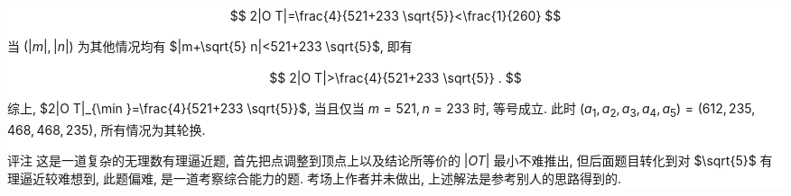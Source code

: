 $$
2|O T|=\frac{4}{521+233 \sqrt{5}}<\frac{1}{260}
$$

当 $(|m|,|n|)$ 为其他情况均有 $|m+\sqrt{5} n|<521+233 \sqrt{5}$, 即有

$$
2|O T|>\frac{4}{521+233 \sqrt{5}} .
$$

综上, $2|O T|_{\min }=\frac{4}{521+233 \sqrt{5}}$, 当且仅当 $m=521, n=233$ 时, 等号成立. 此时 $\left(a_{1}, a_{2}, a_{3}, a_{4}, a_{5}\right)=(612,235,468,468,235)$, 所有情况为其轮换.

评注 这是一道复杂的无理数有理逼近题, 首先把点调整到顶点上以及结论所等价的 $|O T|$ 最小不难推出, 但后面题目转化到对 $\sqrt{5}$ 有理逼近较难想到, 此题偏难, 是一道考察综合能力的题. 考场上作者并未做出, 上述解法是参考别人的思路得到的.


